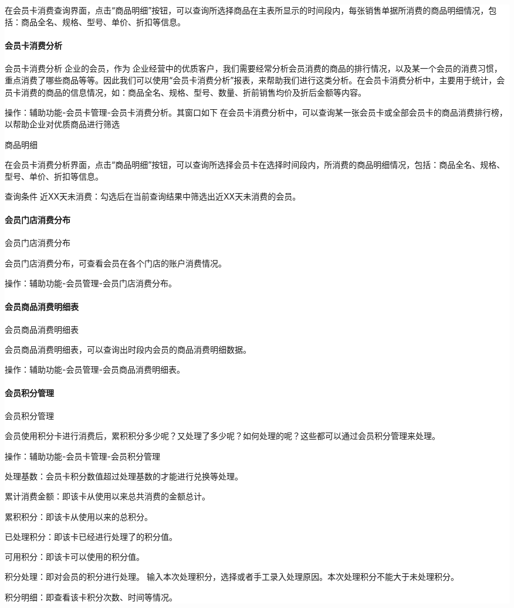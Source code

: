 在会员卡消费查询界面，点击“商品明细”按钮，可以查询所选择商品在主表所显示的时间段内，每张销售单据所消费的商品明细情况，包括：商品全名、规格、型号、单价、折扣等信息。
#### 会员卡消费分析
会员卡消费分析
企业的会员，作为 企业经营中的优质客户，我们需要经常分析会员消费的商品的排行情况，以及某一个会员的消费习惯，重点消费了哪些商品等等。因此我们可以使用“会员卡消费分析”报表，来帮助我们进行这类分析。在会员卡消费分析中，主要用于统计，会员卡消费的商品的信息情况，如：商品全名、规格、型号、数量、折前销售均价及折后金额等内容。 

操作：辅助功能-会员卡管理-会员卡消费分析。其窗口如下
在会员卡消费分析中，可以查询某一张会员卡或全部会员卡的商品消费排行榜，以帮助企业对优质商品进行筛选

商品明细

在会员卡消费分析界面，点击“商品明细”按钮，可以查询所选择会员卡在选择时间段内，所消费的商品明细情况，包括：商品全名、规格、型号、单价、折扣等信息。

查询条件
近XX天未消费：勾选后在当前查询结果中筛选出近XX天未消费的会员。




#### 会员门店消费分布
会员门店消费分布 

 会员门店消费分布，可查看会员在各个门店的账户消费情况。 

操作：辅助功能-会员管理-会员门店消费分布。





 
#### 会员商品消费明细表
会员商品消费明细表


会员商品消费明细表，可以查询出时段内会员的商品消费明细数据。

 操作：辅助功能-会员管理-会员商品消费明细表。




#### 会员积分管理
会员积分管理

会员使用积分卡进行消费后，累积积分多少呢？又处理了多少呢？如何处理的呢？这些都可以通过会员积分管理来处理。

操作：辅助功能-会员卡管理-会员积分管理

 

处理基数：会员卡积分数值超过处理基数的才能进行兑换等处理。

 累计消费金额：即该卡从使用以来总共消费的金额总计。

 累积积分：即该卡从使用以来的总积分。

 已处理积分：即该卡已经进行处理了的积分值。

 可用积分：即该卡可以使用的积分值。

 积分处理：即对会员的积分进行处理。 输入本次处理积分，选择或者手工录入处理原因。本次处理积分不能大于未处理积分。

 积分明细：即查看该卡积分次数、时间等情况。
